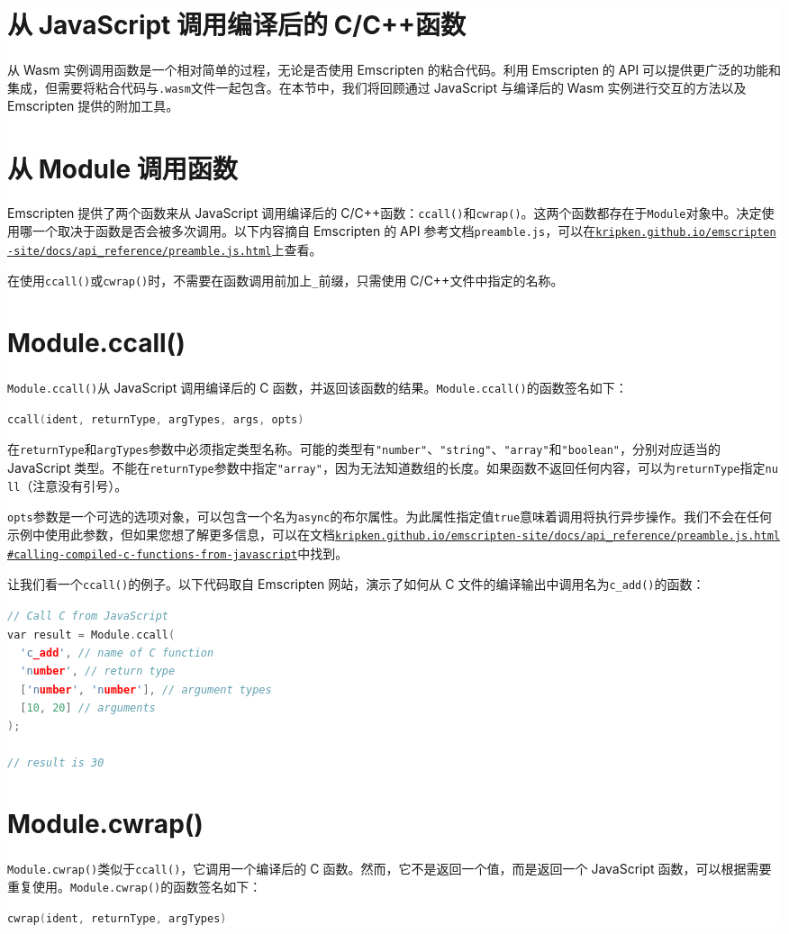 # 从 JavaScript 调用编译后的 C/C++函数

从 Wasm 实例调用函数是一个相对简单的过程，无论是否使用 Emscripten 的粘合代码。利用 Emscripten 的 API 可以提供更广泛的功能和集成，但需要将粘合代码与`.wasm`文件一起包含。在本节中，我们将回顾通过 JavaScript 与编译后的 Wasm 实例进行交互的方法以及 Emscripten 提供的附加工具。

# 从 Module 调用函数

Emscripten 提供了两个函数来从 JavaScript 调用编译后的 C/C++函数：`ccall()`和`cwrap()`。这两个函数都存在于`Module`对象中。决定使用哪一个取决于函数是否会被多次调用。以下内容摘自 Emscripten 的 API 参考文档`preamble.js`，可以在[`kripken.github.io/emscripten-site/docs/api_reference/preamble.js.html`](http://kripken.github.io/emscripten-site/docs/api_reference/preamble.js.html)上查看。

在使用`ccall()`或`cwrap()`时，不需要在函数调用前加上`_`前缀，只需使用 C/C++文件中指定的名称。

# Module.ccall()

`Module.ccall()`从 JavaScript 调用编译后的 C 函数，并返回该函数的结果。`Module.ccall()`的函数签名如下：

```cpp
ccall(ident, returnType, argTypes, args, opts)
```

在`returnType`和`argTypes`参数中必须指定类型名称。可能的类型有`"number"`、`"string"`、`"array"`和`"boolean"`，分别对应适当的 JavaScript 类型。不能在`returnType`参数中指定`"array"`，因为无法知道数组的长度。如果函数不返回任何内容，可以为`returnType`指定`null`（注意没有引号）。

`opts`参数是一个可选的选项对象，可以包含一个名为`async`的布尔属性。为此属性指定值`true`意味着调用将执行异步操作。我们不会在任何示例中使用此参数，但如果您想了解更多信息，可以在文档[`kripken.github.io/emscripten-site/docs/api_reference/preamble.js.html#calling-compiled-c-functions-from-javascript`](http://kripken.github.io/emscripten-site/docs/api_reference/preamble.js.html#calling-compiled-c-functions-from-javascript)中找到。

让我们看一个`ccall()`的例子。以下代码取自 Emscripten 网站，演示了如何从 C 文件的编译输出中调用名为`c_add()`的函数：

```cpp
// Call C from JavaScript
var result = Module.ccall(
  'c_add', // name of C function
  'number', // return type
  ['number', 'number'], // argument types
  [10, 20] // arguments
);

// result is 30
```

# Module.cwrap()

`Module.cwrap()`类似于`ccall()`，它调用一个编译后的 C 函数。然而，它不是返回一个值，而是返回一个 JavaScript 函数，可以根据需要重复使用。`Module.cwrap()`的函数签名如下：

```cpp
cwrap(ident, returnType, argTypes)
```
